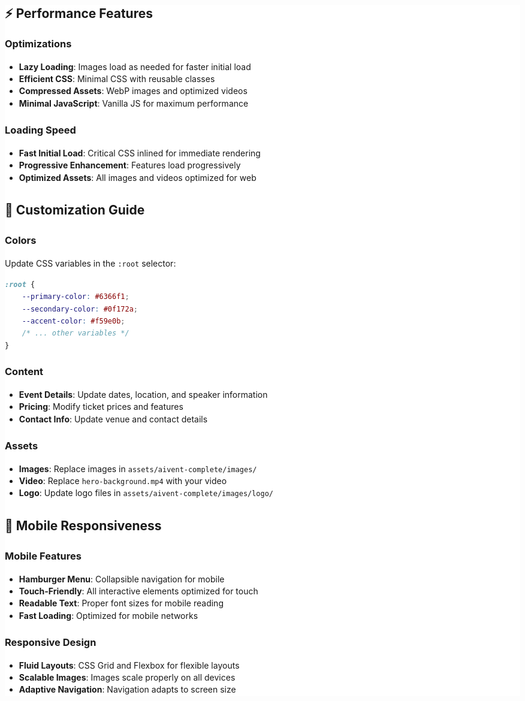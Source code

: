 ## ⚡ **Performance Features**

### **Optimizations**
- **Lazy Loading**: Images load as needed for faster initial load
- **Efficient CSS**: Minimal CSS with reusable classes
- **Compressed Assets**: WebP images and optimized videos
- **Minimal JavaScript**: Vanilla JS for maximum performance

### **Loading Speed**
- **Fast Initial Load**: Critical CSS inlined for immediate rendering
- **Progressive Enhancement**: Features load progressively
- **Optimized Assets**: All images and videos optimized for web

## 🔧 **Customization Guide**

### **Colors**
Update CSS variables in the `:root` selector:
```css
:root {
    --primary-color: #6366f1;
    --secondary-color: #0f172a;
    --accent-color: #f59e0b;
    /* ... other variables */
}
```

### **Content**
- **Event Details**: Update dates, location, and speaker information
- **Pricing**: Modify ticket prices and features
- **Contact Info**: Update venue and contact details

### **Assets**
- **Images**: Replace images in `assets/aivent-complete/images/`
- **Video**: Replace `hero-background.mp4` with your video
- **Logo**: Update logo files in `assets/aivent-complete/images/logo/`

## 📱 **Mobile Responsiveness**

### **Mobile Features**
- **Hamburger Menu**: Collapsible navigation for mobile
- **Touch-Friendly**: All interactive elements optimized for touch
- **Readable Text**: Proper font sizes for mobile reading
- **Fast Loading**: Optimized for mobile networks

### **Responsive Design**
- **Fluid Layouts**: CSS Grid and Flexbox for flexible layouts
- **Scalable Images**: Images scale properly on all devices
- **Adaptive Navigation**: Navigation adapts to screen size
